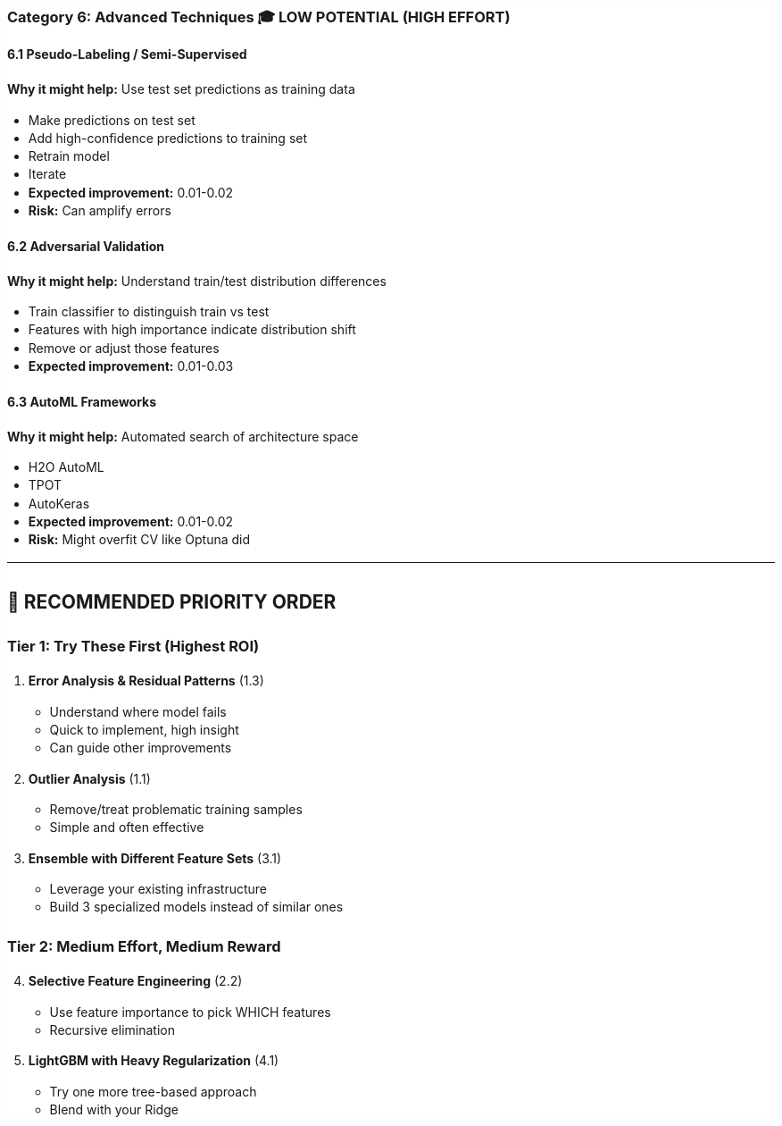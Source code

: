 ### Category 6: Advanced Techniques 🎓 LOW POTENTIAL (HIGH EFFORT)

#### 6.1 Pseudo-Labeling / Semi-Supervised
**Why it might help:** Use test set predictions as training data
- Make predictions on test set
- Add high-confidence predictions to training set
- Retrain model
- Iterate
- **Expected improvement:** 0.01-0.02
- **Risk:** Can amplify errors

#### 6.2 Adversarial Validation
**Why it might help:** Understand train/test distribution differences
- Train classifier to distinguish train vs test
- Features with high importance indicate distribution shift
- Remove or adjust those features
- **Expected improvement:** 0.01-0.03

#### 6.3 AutoML Frameworks
**Why it might help:** Automated search of architecture space
- H2O AutoML
- TPOT
- AutoKeras
- **Expected improvement:** 0.01-0.02
- **Risk:** Might overfit CV like Optuna did

---

## 🎯 RECOMMENDED PRIORITY ORDER

### Tier 1: Try These First (Highest ROI)
1. **Error Analysis & Residual Patterns** (1.3)
   - Understand where model fails
   - Quick to implement, high insight
   - Can guide other improvements

2. **Outlier Analysis** (1.1)
   - Remove/treat problematic training samples
   - Simple and often effective

3. **Ensemble with Different Feature Sets** (3.1)
   - Leverage your existing infrastructure
   - Build 3 specialized models instead of similar ones

### Tier 2: Medium Effort, Medium Reward
4. **Selective Feature Engineering** (2.2)
   - Use feature importance to pick WHICH features
   - Recursive elimination

5. **LightGBM with Heavy Regularization** (4.1)
   - Try one more tree-based approach
   - Blend with your Ridge
